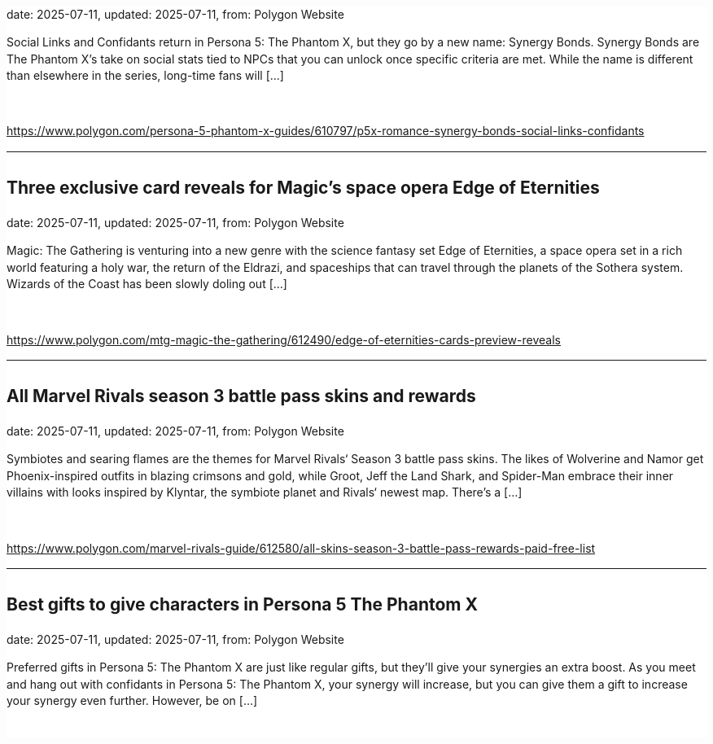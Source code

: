 date: 2025-07-11, updated: 2025-07-11, from: Polygon Website

Social Links and Confidants return in Persona 5: The Phantom X, but they go by a new name: Synergy Bonds. Synergy Bonds are The Phantom X’s take on social stats tied to NPCs that you can unlock once specific criteria are met. While the name is different than elsewhere in the series, long-time fans will [&#8230;] 

<br> 

<https://www.polygon.com/persona-5-phantom-x-guides/610797/p5x-romance-synergy-bonds-social-links-confidants>

---

## Three exclusive card reveals for Magic&#8217;s space opera Edge of Eternities

date: 2025-07-11, updated: 2025-07-11, from: Polygon Website

Magic: The Gathering is venturing into a new genre with the science fantasy set Edge of Eternities, a space opera set in a rich world featuring a holy war, the return of the Eldrazi, and spaceships that can travel through the planets of the Sothera system. Wizards of the Coast has been slowly doling out [&#8230;] 

<br> 

<https://www.polygon.com/mtg-magic-the-gathering/612490/edge-of-eternities-cards-preview-reveals>

---

## All Marvel Rivals season 3 battle pass skins and rewards

date: 2025-07-11, updated: 2025-07-11, from: Polygon Website

Symbiotes and searing flames are the themes for Marvel Rivals&#8216; Season 3 battle pass skins. The likes of Wolverine and Namor get Phoenix-inspired outfits in blazing crimsons and gold, while Groot, Jeff the Land Shark, and Spider-Man embrace their inner villains with looks inspired by Klyntar, the symbiote planet and Rivals&#8216; newest map. There&#8217;s a [&#8230;] 

<br> 

<https://www.polygon.com/marvel-rivals-guide/612580/all-skins-season-3-battle-pass-rewards-paid-free-list>

---

## Best gifts to give characters in Persona 5 The Phantom X

date: 2025-07-11, updated: 2025-07-11, from: Polygon Website

Preferred gifts in Persona 5: The Phantom X are just like regular gifts, but they’ll give your synergies an extra boost. As you meet and hang out with confidants in Persona 5: The Phantom X, your synergy will increase, but you can give them a gift to increase your synergy even further. However, be on [&#8230;] 

<br> 
